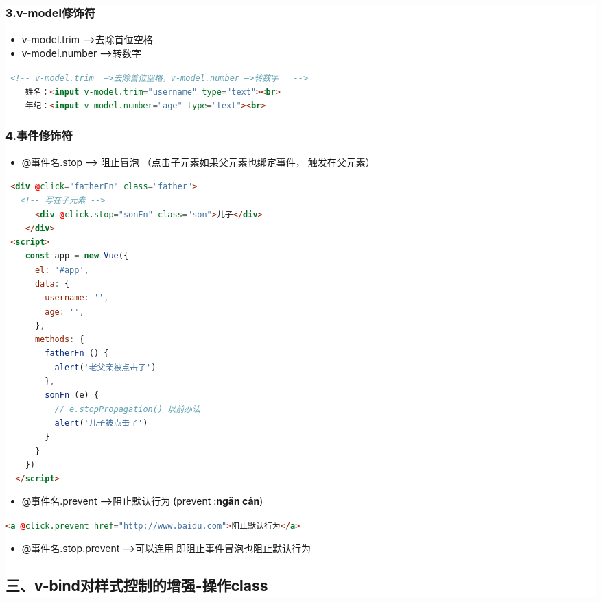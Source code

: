 ```html
```

### 3.v-model修饰符

- v-model.trim  —>去除首位空格
- v-model.number —>转数字

~~~html
 <!-- v-model.trim  —>去除首位空格，v-model.number —>转数字   -->
    姓名：<input v-model.trim="username" type="text"><br>
    年纪：<input v-model.number="age" type="text"><br>
~~~



### 4.事件修饰符

- @事件名.stop —> 阻止冒泡 （点击子元素如果父元素也绑定事件， 触发在父元素）

~~~html
 <div @click="fatherFn" class="father">
   <!-- 写在子元素 -->
      <div @click.stop="sonFn" class="son">儿子</div>
    </div>
 <script>
    const app = new Vue({
      el: '#app',
      data: {
        username: '',
        age: '',
      },
      methods: {
        fatherFn () {
          alert('老父亲被点击了')
        },
        sonFn (e) {
          // e.stopPropagation() 以前办法
          alert('儿子被点击了')
        }
      }
    })
  </script>
~~~



- @事件名.prevent  —>阻止默认行为 (prevent :**ngăn cản**)

~~~html
<a @click.prevent href="http://www.baidu.com">阻止默认行为</a>
~~~

- @事件名.stop.prevent —>可以连用 即阻止事件冒泡也阻止默认行为

## 三、v-bind对样式控制的增强-操作class

